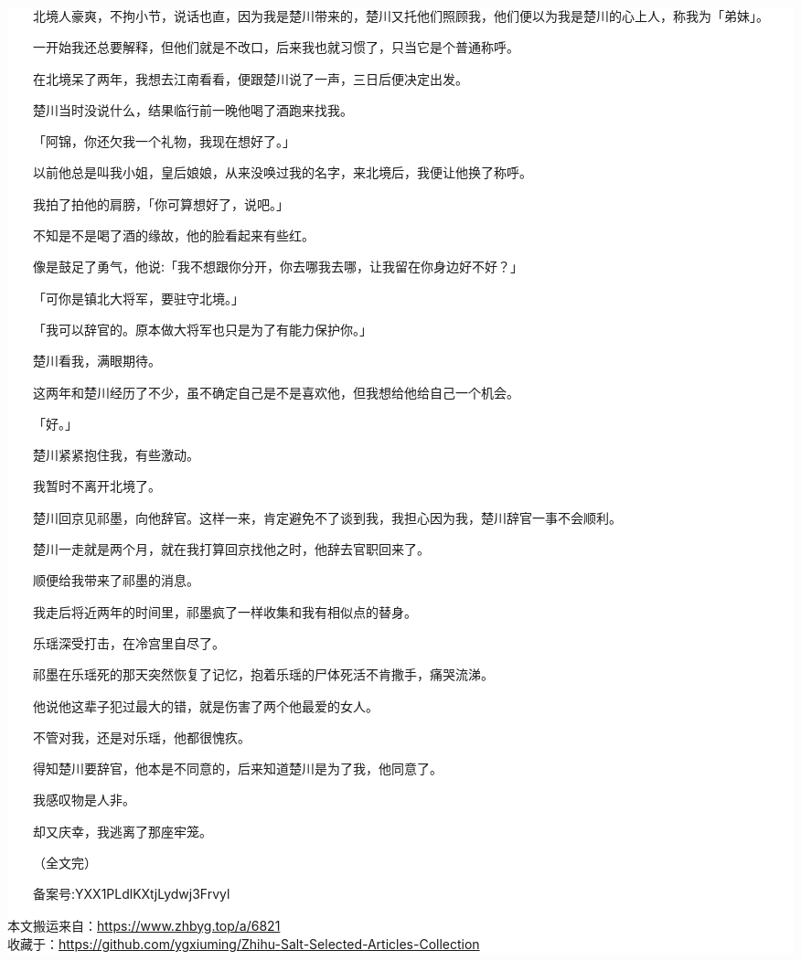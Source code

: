 &emsp;&emsp;北境人豪爽，不拘小节，说话也直，因为我是楚川带来的，楚川又托他们照顾我，他们便以为我是楚川的心上人，称我为「弟妹」。  
  
&emsp;&emsp;一开始我还总要解释，但他们就是不改口，后来我也就习惯了，只当它是个普通称呼。  
  
&emsp;&emsp;在北境呆了两年，我想去江南看看，便跟楚川说了一声，三日后便决定出发。  
  
&emsp;&emsp;楚川当时没说什么，结果临行前一晚他喝了酒跑来找我。  
  
&emsp;&emsp;「阿锦，你还欠我一个礼物，我现在想好了。」  
  
&emsp;&emsp;以前他总是叫我小姐，皇后娘娘，从来没唤过我的名字，来北境后，我便让他换了称呼。  
  
&emsp;&emsp;我拍了拍他的肩膀，「你可算想好了，说吧。」  
  
&emsp;&emsp;不知是不是喝了酒的缘故，他的脸看起来有些红。  
  
&emsp;&emsp;像是鼓足了勇气，他说:「我不想跟你分开，你去哪我去哪，让我留在你身边好不好？」  
  
&emsp;&emsp;「可你是镇北大将军，要驻守北境。」  
  
&emsp;&emsp;「我可以辞官的。原本做大将军也只是为了有能力保护你。」  
  
&emsp;&emsp;楚川看我，满眼期待。  
  
&emsp;&emsp;这两年和楚川经历了不少，虽不确定自己是不是喜欢他，但我想给他给自己一个机会。  
  
&emsp;&emsp;「好。」  
  
&emsp;&emsp;楚川紧紧抱住我，有些激动。  
  
&emsp;&emsp;我暂时不离开北境了。  
  
&emsp;&emsp;楚川回京见祁墨，向他辞官。这样一来，肯定避免不了谈到我，我担心因为我，楚川辞官一事不会顺利。  
  
&emsp;&emsp;楚川一走就是两个月，就在我打算回京找他之时，他辞去官职回来了。  
  
&emsp;&emsp;顺便给我带来了祁墨的消息。  
  
&emsp;&emsp;我走后将近两年的时间里，祁墨疯了一样收集和我有相似点的替身。  
  
&emsp;&emsp;乐瑶深受打击，在冷宫里自尽了。  
  
&emsp;&emsp;祁墨在乐瑶死的那天突然恢复了记忆，抱着乐瑶的尸体死活不肯撒手，痛哭流涕。  
  
&emsp;&emsp;他说他这辈子犯过最大的错，就是伤害了两个他最爱的女人。  
  
&emsp;&emsp;不管对我，还是对乐瑶，他都很愧疚。  
  
&emsp;&emsp;得知楚川要辞官，他本是不同意的，后来知道楚川是为了我，他同意了。  
  
&emsp;&emsp;我感叹物是人非。  
  
&emsp;&emsp;却又庆幸，我逃离了那座牢笼。  
  
&emsp;&emsp;（全文完）  
  
&emsp;&emsp;备案号:YXX1PLdlKXtjLydwj3Frvyl  
  
本文搬运来自：https://www.zhbyg.top/a/6821  
 收藏于：https://github.com/ygxiuming/Zhihu-Salt-Selected-Articles-Collection